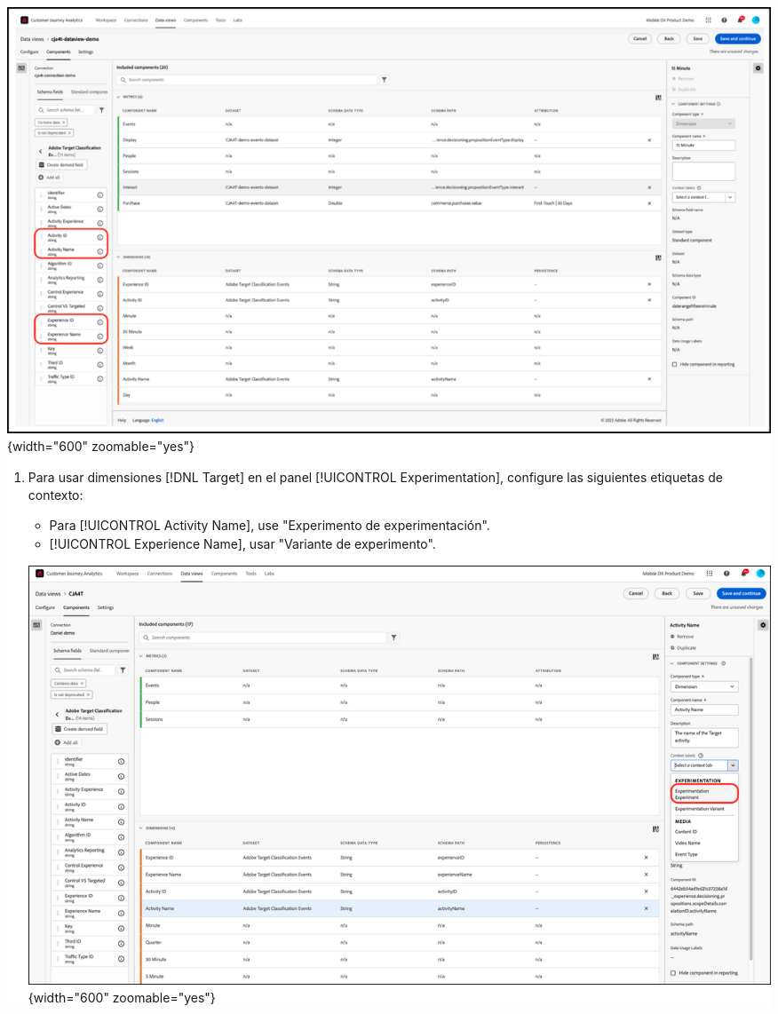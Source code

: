    ![Opciones de nombres e ID en Customer Journey Analytics](/help/main/c-integrating-target-with-mac/cja/assets/names-and-ids.png){width="600" zoomable="yes"}

1. Para usar dimensiones [!DNL Target] en el panel [!UICONTROL Experimentation], configure las siguientes etiquetas de contexto:

   * Para [!UICONTROL Activity Name], use &quot;Experimento de experimentación&quot;.
   * [!UICONTROL Experience Name], usar &quot;Variante de experimento&quot;.

   ![Etiquetas de contexto del panel Experimentación](/help/main/c-integrating-target-with-mac/cja/assets/context-labels.png){width="600" zoomable="yes"}
